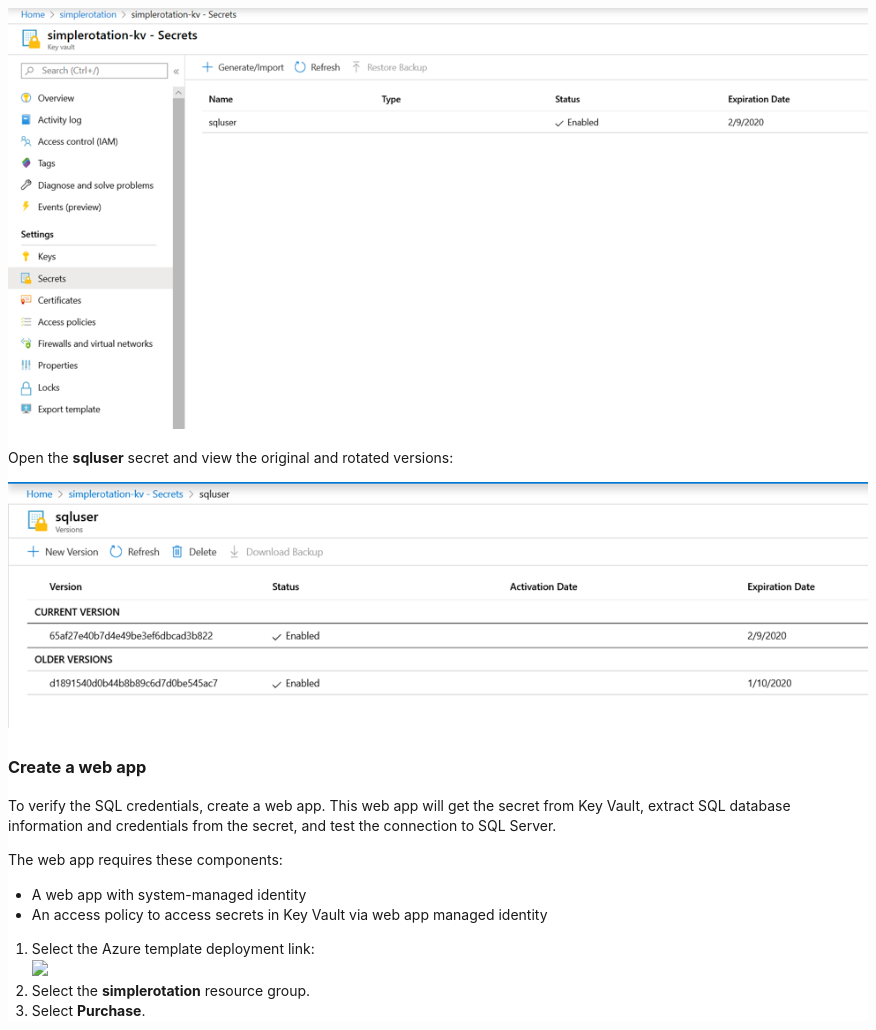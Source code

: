 ![Go to Secrets](./media/rotate8.png)

Open the **sqluser** secret and view the original and rotated versions:

![Open the sqluser secret](./media/rotate9.png)

### Create a web app

To verify the SQL credentials, create a web app. This web app will get the secret from Key Vault, extract SQL database information and credentials from the secret, and test the connection to SQL Server.

The web app requires these components:
- A web app with system-managed identity
- An access policy to access secrets in Key Vault via web app managed identity

1. Select the Azure template deployment link: 
<br><a href="https://portal.azure.com/#create/Microsoft.Template/uri/https%3A%2F%2Fraw.githubusercontent.com%2Fjlichwa%2Fazure-keyvault-basicrotation-tutorial%2Fmaster%2Farm-templates%2Fweb-app%2Fazuredeploy.json" target="_blank"> <img src="https://raw.githubusercontent.com/Azure/azure-quickstart-templates/master/1-CONTRIBUTION-GUIDE/images/deploytoazure.png"/></a>
1. Select the **simplerotation** resource group.
1. Select **Purchase**.
